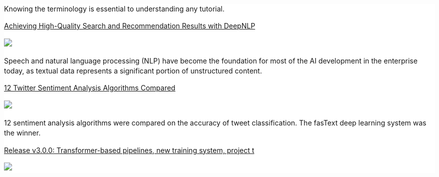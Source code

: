 Knowing the terminology is essential to understanding any tutorial.

</div>

<div class="card">

<div class="card-title">

[Achieving High-Quality Search and Recommendation Results with
DeepNLP](https://developer.nvidia.com/blog/achieving-high-quality-search-and-recommendation-results-with-deepnlp)

</div>

<div class="card-image">

[![](https://developer-blogs.nvidia.com/wp-content/uploads/2021/02/DeText.png)](https://developer.nvidia.com/blog/achieving-high-quality-search-and-recommendation-results-with-deepnlp)

</div>

Speech and natural language processing (NLP) have become the foundation
for most of the AI development in the enterprise today, as textual data
represents a significant portion of unstructured content.

</div>

<div class="card">

<div class="card-title">

[12 Twitter Sentiment Analysis Algorithms
Compared](https://towardsdatascience.com/12-twitter-sentiment-analysis-algorithms-compared-23e2d2c63d90?source=rss----7f60cf5620c9---4)

</div>

<div class="card-image">

[![](https://miro.medium.com/v2/resize:fit:1200/0*kJawLKlRt398g2xy.jpg)](https://towardsdatascience.com/12-twitter-sentiment-analysis-algorithms-compared-23e2d2c63d90?source=rss----7f60cf5620c9---4)

</div>

12 sentiment analysis algorithms were compared on the accuracy of tweet
classification. The fasText deep learning system was the winner.

</div>

<div class="card">

<div class="card-title">

[Release v3.0.0: Transformer-based pipelines, new training system,
project t](https://github.com/explosion/spaCy/releases/tag/v3.0.0)

</div>

<div class="card-image">

[![](https://opengraph.githubassets.com/e2c8d6d772b48c90540105e49a7634b3222af5c3a177b94b6ad41825e206d120/explosion/spaCy/releases/tag/v3.0.0)](https://github.com/explosion/spaCy/releases/tag/v3.0.0)
